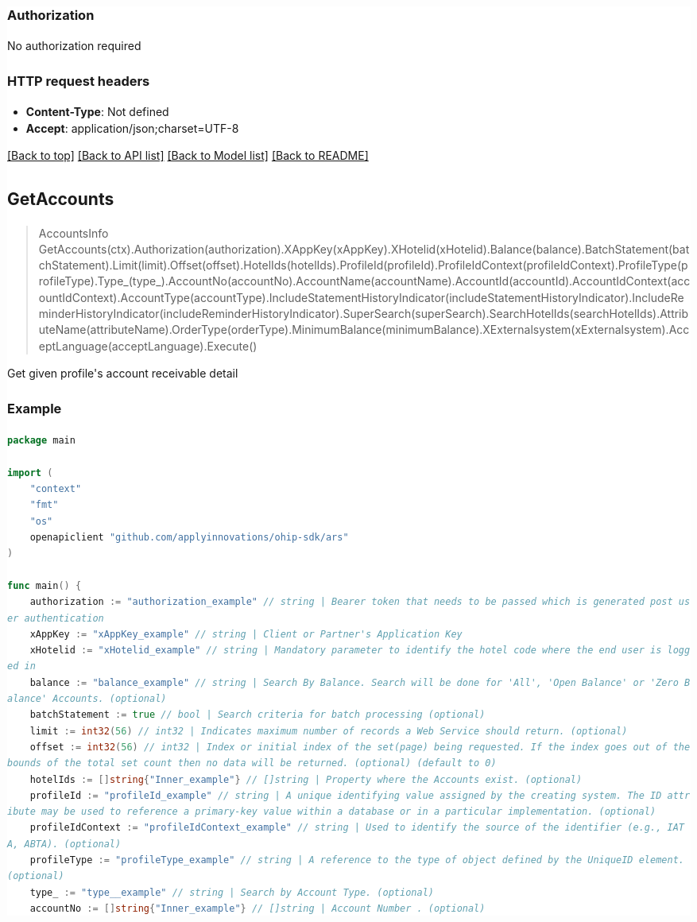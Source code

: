 ### Authorization

No authorization required

### HTTP request headers

- **Content-Type**: Not defined
- **Accept**: application/json;charset=UTF-8

[[Back to top]](#) [[Back to API list]](../README.md#documentation-for-api-endpoints)
[[Back to Model list]](../README.md#documentation-for-models)
[[Back to README]](../README.md)


## GetAccounts

> AccountsInfo GetAccounts(ctx).Authorization(authorization).XAppKey(xAppKey).XHotelid(xHotelid).Balance(balance).BatchStatement(batchStatement).Limit(limit).Offset(offset).HotelIds(hotelIds).ProfileId(profileId).ProfileIdContext(profileIdContext).ProfileType(profileType).Type_(type_).AccountNo(accountNo).AccountName(accountName).AccountId(accountId).AccountIdContext(accountIdContext).AccountType(accountType).IncludeStatementHistoryIndicator(includeStatementHistoryIndicator).IncludeReminderHistoryIndicator(includeReminderHistoryIndicator).SuperSearch(superSearch).SearchHotelIds(searchHotelIds).AttributeName(attributeName).OrderType(orderType).MinimumBalance(minimumBalance).XExternalsystem(xExternalsystem).AcceptLanguage(acceptLanguage).Execute()

Get given profile's account receivable detail



### Example

```go
package main

import (
    "context"
    "fmt"
    "os"
    openapiclient "github.com/applyinnovations/ohip-sdk/ars"
)

func main() {
    authorization := "authorization_example" // string | Bearer token that needs to be passed which is generated post user authentication
    xAppKey := "xAppKey_example" // string | Client or Partner's Application Key
    xHotelid := "xHotelid_example" // string | Mandatory parameter to identify the hotel code where the end user is logged in
    balance := "balance_example" // string | Search By Balance. Search will be done for 'All', 'Open Balance' or 'Zero Balance' Accounts. (optional)
    batchStatement := true // bool | Search criteria for batch processing (optional)
    limit := int32(56) // int32 | Indicates maximum number of records a Web Service should return. (optional)
    offset := int32(56) // int32 | Index or initial index of the set(page) being requested. If the index goes out of the bounds of the total set count then no data will be returned. (optional) (default to 0)
    hotelIds := []string{"Inner_example"} // []string | Property where the Accounts exist. (optional)
    profileId := "profileId_example" // string | A unique identifying value assigned by the creating system. The ID attribute may be used to reference a primary-key value within a database or in a particular implementation. (optional)
    profileIdContext := "profileIdContext_example" // string | Used to identify the source of the identifier (e.g., IATA, ABTA). (optional)
    profileType := "profileType_example" // string | A reference to the type of object defined by the UniqueID element. (optional)
    type_ := "type__example" // string | Search by Account Type. (optional)
    accountNo := []string{"Inner_example"} // []string | Account Number . (optional)
```